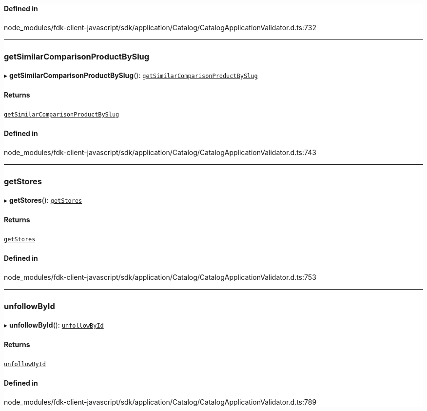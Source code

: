 #### Defined in

node_modules/fdk-client-javascript/sdk/application/Catalog/CatalogApplicationValidator.d.ts:732

___

### getSimilarComparisonProductBySlug

▸ **getSimilarComparisonProductBySlug**(): [`getSimilarComparisonProductBySlug`](node_modules_fdk_client_javascript_sdk_application_Catalog_CatalogApplicationValidator.export_.md#getsimilarcomparisonproductbyslug)

#### Returns

[`getSimilarComparisonProductBySlug`](node_modules_fdk_client_javascript_sdk_application_Catalog_CatalogApplicationValidator.export_.md#getsimilarcomparisonproductbyslug)

#### Defined in

node_modules/fdk-client-javascript/sdk/application/Catalog/CatalogApplicationValidator.d.ts:743

___

### getStores

▸ **getStores**(): [`getStores`](node_modules_fdk_client_javascript_sdk_application_Catalog_CatalogApplicationValidator.export_.md#getstores)

#### Returns

[`getStores`](node_modules_fdk_client_javascript_sdk_application_Catalog_CatalogApplicationValidator.export_.md#getstores)

#### Defined in

node_modules/fdk-client-javascript/sdk/application/Catalog/CatalogApplicationValidator.d.ts:753

___

### unfollowById

▸ **unfollowById**(): [`unfollowById`](node_modules_fdk_client_javascript_sdk_application_Catalog_CatalogApplicationValidator.export_.md#unfollowbyid)

#### Returns

[`unfollowById`](node_modules_fdk_client_javascript_sdk_application_Catalog_CatalogApplicationValidator.export_.md#unfollowbyid)

#### Defined in

node_modules/fdk-client-javascript/sdk/application/Catalog/CatalogApplicationValidator.d.ts:789
